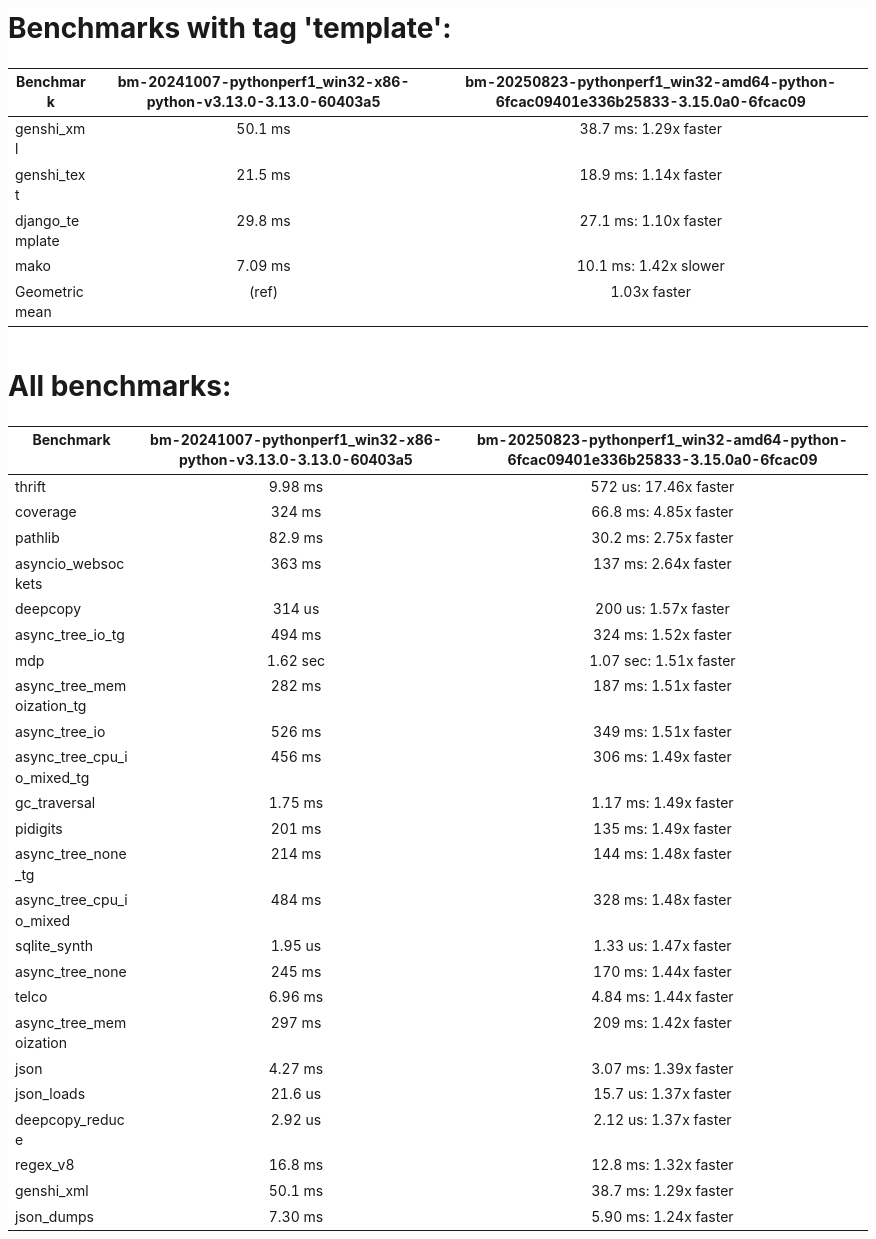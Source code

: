 Benchmarks with tag 'template':
===============================

| Benchmark       | bm-20241007-pythonperf1_win32-x86-python-v3.13.0-3.13.0-60403a5 | bm-20250823-pythonperf1_win32-amd64-python-6fcac09401e336b25833-3.15.0a0-6fcac09 |
|-----------------|:---------------------------------------------------------------:|:--------------------------------------------------------------------------------:|
| genshi_xml      | 50.1 ms                                                         | 38.7 ms: 1.29x faster                                                            |
| genshi_text     | 21.5 ms                                                         | 18.9 ms: 1.14x faster                                                            |
| django_template | 29.8 ms                                                         | 27.1 ms: 1.10x faster                                                            |
| mako            | 7.09 ms                                                         | 10.1 ms: 1.42x slower                                                            |
| Geometric mean  | (ref)                                                           | 1.03x faster                                                                     |

All benchmarks:
===============

| Benchmark                  | bm-20241007-pythonperf1_win32-x86-python-v3.13.0-3.13.0-60403a5 | bm-20250823-pythonperf1_win32-amd64-python-6fcac09401e336b25833-3.15.0a0-6fcac09 |
|----------------------------|:---------------------------------------------------------------:|:--------------------------------------------------------------------------------:|
| thrift                     | 9.98 ms                                                         | 572 us: 17.46x faster                                                            |
| coverage                   | 324 ms                                                          | 66.8 ms: 4.85x faster                                                            |
| pathlib                    | 82.9 ms                                                         | 30.2 ms: 2.75x faster                                                            |
| asyncio_websockets         | 363 ms                                                          | 137 ms: 2.64x faster                                                             |
| deepcopy                   | 314 us                                                          | 200 us: 1.57x faster                                                             |
| async_tree_io_tg           | 494 ms                                                          | 324 ms: 1.52x faster                                                             |
| mdp                        | 1.62 sec                                                        | 1.07 sec: 1.51x faster                                                           |
| async_tree_memoization_tg  | 282 ms                                                          | 187 ms: 1.51x faster                                                             |
| async_tree_io              | 526 ms                                                          | 349 ms: 1.51x faster                                                             |
| async_tree_cpu_io_mixed_tg | 456 ms                                                          | 306 ms: 1.49x faster                                                             |
| gc_traversal               | 1.75 ms                                                         | 1.17 ms: 1.49x faster                                                            |
| pidigits                   | 201 ms                                                          | 135 ms: 1.49x faster                                                             |
| async_tree_none_tg         | 214 ms                                                          | 144 ms: 1.48x faster                                                             |
| async_tree_cpu_io_mixed    | 484 ms                                                          | 328 ms: 1.48x faster                                                             |
| sqlite_synth               | 1.95 us                                                         | 1.33 us: 1.47x faster                                                            |
| async_tree_none            | 245 ms                                                          | 170 ms: 1.44x faster                                                             |
| telco                      | 6.96 ms                                                         | 4.84 ms: 1.44x faster                                                            |
| async_tree_memoization     | 297 ms                                                          | 209 ms: 1.42x faster                                                             |
| json                       | 4.27 ms                                                         | 3.07 ms: 1.39x faster                                                            |
| json_loads                 | 21.6 us                                                         | 15.7 us: 1.37x faster                                                            |
| deepcopy_reduce            | 2.92 us                                                         | 2.12 us: 1.37x faster                                                            |
| regex_v8                   | 16.8 ms                                                         | 12.8 ms: 1.32x faster                                                            |
| genshi_xml                 | 50.1 ms                                                         | 38.7 ms: 1.29x faster                                                            |
| json_dumps                 | 7.30 ms                                                         | 5.90 ms: 1.24x faster                                                            |